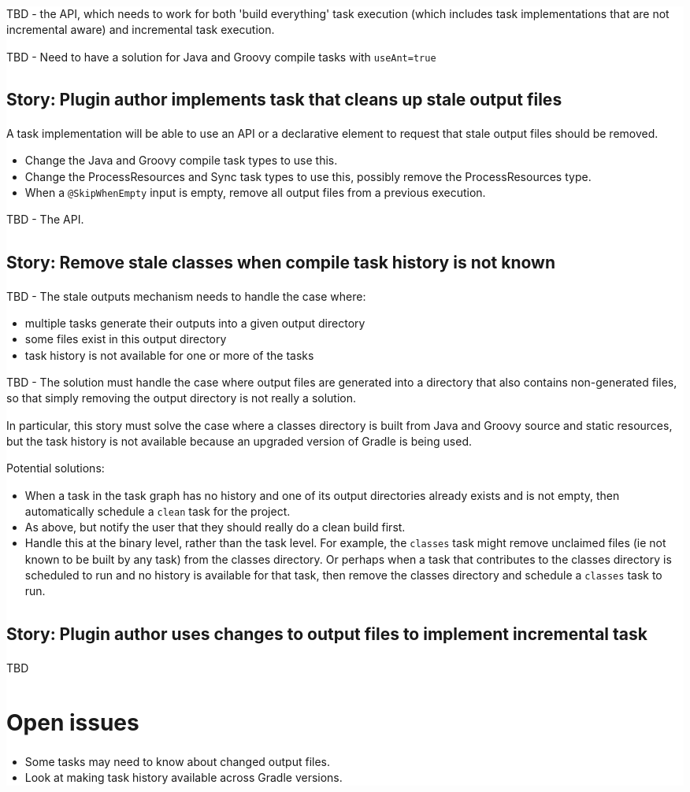 TBD - the API, which needs to work for both 'build everything' task execution (which includes task implementations that
are not incremental aware) and incremental task execution.

TBD - Need to have a solution for Java and Groovy compile tasks with `useAnt=true`

## Story: Plugin author implements task that cleans up stale output files

A task implementation will be able to use an API or a declarative element to request that stale output files should
be removed.

- Change the Java and Groovy compile task types to use this.
- Change the ProcessResources and Sync task types to use this, possibly remove the ProcessResources type.
- When a `@SkipWhenEmpty` input is empty, remove all output files from a previous execution.

TBD - The API.

## Story: Remove stale classes when compile task history is not known

TBD - The stale outputs mechanism needs to handle the case where:

- multiple tasks generate their outputs into a given output directory
- some files exist in this output directory
- task history is not available for one or more of the tasks

TBD - The solution must handle the case where output files are generated into a directory that also contains
non-generated files, so that simply removing the output directory is not really a solution.

In particular, this story must solve the case where a classes directory is built from Java and Groovy source and static resources,
but the task history is not available because an upgraded version of Gradle is being used.

Potential solutions:

- When a task in the task graph has no history and one of its output directories already exists and is not empty, then automatically
  schedule a `clean` task for the project.
- As above, but notify the user that they should really do a clean build first.
- Handle this at the binary level, rather than the task level. For example, the `classes` task might remove unclaimed files (ie not known
  to be built by any task) from the classes directory. Or perhaps when a task that contributes to the classes directory is scheduled to
  run and no history is available for that task, then remove the classes directory and schedule a `classes` task to run.

## Story: Plugin author uses changes to output files to implement incremental task

TBD

# Open issues

- Some tasks may need to know about changed output files.
- Look at making task history available across Gradle versions.
